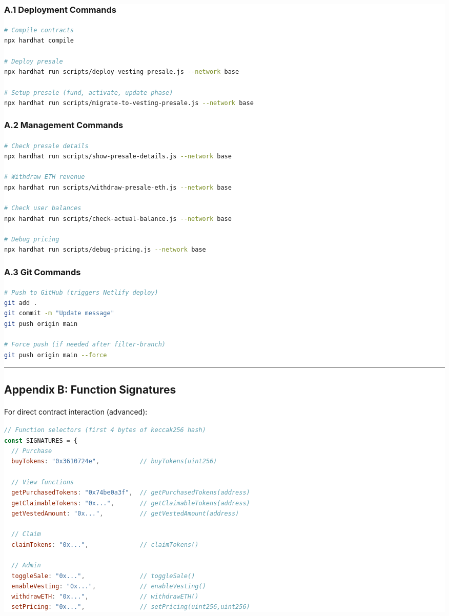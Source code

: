 ### A.1 Deployment Commands

```bash
# Compile contracts
npx hardhat compile

# Deploy presale
npx hardhat run scripts/deploy-vesting-presale.js --network base

# Setup presale (fund, activate, update phase)
npx hardhat run scripts/migrate-to-vesting-presale.js --network base
```

### A.2 Management Commands

```bash
# Check presale details
npx hardhat run scripts/show-presale-details.js --network base

# Withdraw ETH revenue
npx hardhat run scripts/withdraw-presale-eth.js --network base

# Check user balances
npx hardhat run scripts/check-actual-balance.js --network base

# Debug pricing
npx hardhat run scripts/debug-pricing.js --network base
```

### A.3 Git Commands

```bash
# Push to GitHub (triggers Netlify deploy)
git add .
git commit -m "Update message"
git push origin main

# Force push (if needed after filter-branch)
git push origin main --force
```

---

## Appendix B: Function Signatures

For direct contract interaction (advanced):

```javascript
// Function selectors (first 4 bytes of keccak256 hash)
const SIGNATURES = {
  // Purchase
  buyTokens: "0x3610724e",           // buyTokens(uint256)

  // View functions
  getPurchasedTokens: "0x74be0a3f",  // getPurchasedTokens(address)
  getClaimableTokens: "0x...",       // getClaimableTokens(address)
  getVestedAmount: "0x...",          // getVestedAmount(address)

  // Claim
  claimTokens: "0x...",              // claimTokens()

  // Admin
  toggleSale: "0x...",               // toggleSale()
  enableVesting: "0x...",            // enableVesting()
  withdrawETH: "0x...",              // withdrawETH()
  setPricing: "0x...",               // setPricing(uint256,uint256)
```